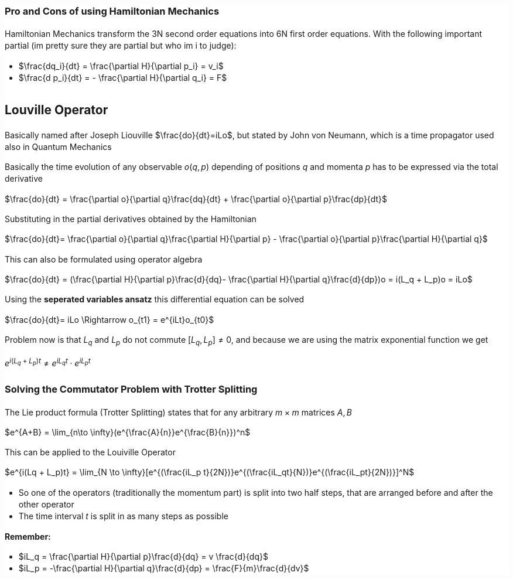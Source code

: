 ### Pro and Cons of using Hamiltonian Mechanics

Hamiltonian Mechanics transform the 3N second order equations into 6N first order equations. With the following important partial (im pretty sure they are partial but who im i to judge):

+ $\frac{dq_i}{dt} = \frac{\partial H}{\partial p_i} = v_i$
+ $\frac{d p_i}{dt}  = - \frac{\partial H}{\partial q_i} = F$


## Louville Operator

Basically named after Joseph Liouville $\frac{do}{dt}=iLo$, but stated by John von Neumann, which is a time propagator used also in Quantum Mechanics

Basically the time evolution of any observable $o(q,p)$ depending of positions $q$ and momenta $p$ has to be expressed via the total derivative

$\frac{do}{dt} = \frac{\partial o}{\partial q}\frac{dq}{dt} + \frac{\partial o}{\partial p}\frac{dp}{dt}$

Substituting in the partial derivatives obtained by the Hamiltonian

$\frac{do}{dt}= \frac{\partial o}{\partial q}\frac{\partial H}{\partial p} - \frac{\partial o}{\partial p}\frac{\partial H}{\partial q}$

This can also be formulated using operator algebra

$\frac{do}{dt} = (\frac{\partial H}{\partial p}\frac{d}{dq}- \frac{\partial H}{\partial q}\frac{d}{dp})o = i(L_q + L_p)o = iLo$

Using the **seperated variables ansatz** this differential equation can be solved

$\frac{do}{dt}= iLo \Rightarrow o_{t1} = e^{iLt}o_{t0}$

Problem now is that $L_q$ and $L_p$ do not commute $[L_q,L_p]\neq 0$, and because we are using the matrix exponential function we get

$e^{i(L_q + L_p)t} \neq e^{iL_qt} \cdot e^{iL_pt}$

### Solving the Commutator Problem with Trotter Splitting

The Lie product formula (Trotter Splitting) states that for any arbitrary $m \times m$ matrices $A,B$

$e^{A+B} = \lim_{n\to \infty}(e^{\frac{A}{n}}e^{\frac{B}{n}})^n$

This can be applied to the Louiville Operator

$e^{i(Lq + L_p)t} = \lim_{N \to \infty}[e^{(\frac{iL_p t}{2N})}e^{(\frac{iL_qt}{N})}e^{(\frac{iL_pt}{2N})}]^N$

+ So one of the operators (traditionally the momentum part) is split into two half steps, that are arranged before and after the other operator
+ The time interval $t$ is split in as many steps as possible

**Remember:**

+ $iL_q = \frac{\partial H}{\partial p}\frac{d}{dq} = v \frac{d}{dq}$
+ $iL_p = -\frac{\partial H}{\partial q}\frac{d}{dp} = \frac{F}{m}\frac{d}{dv}$
